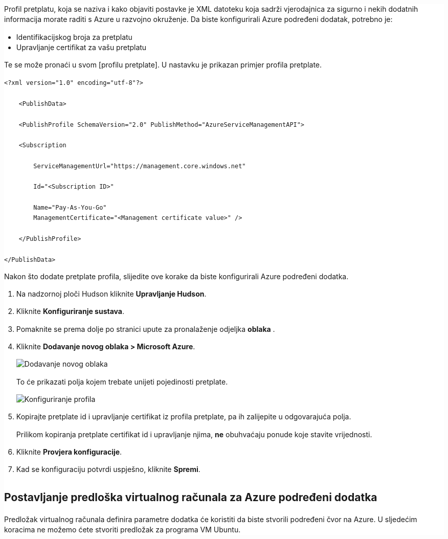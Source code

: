 Profil pretplatu, koja se naziva i kako objaviti postavke je XML datoteku koja sadrži vjerodajnica za sigurno i nekih dodatnih informacija morate raditi s Azure u razvojno okruženje. Da biste konfigurirali Azure podređeni dodatak, potrebno je:

* Identifikacijskog broja za pretplatu
* Upravljanje certifikat za vašu pretplatu

Te se može pronaći u svom [profilu pretplate]. U nastavku je prikazan primjer profila pretplate.

    <?xml version="1.0" encoding="utf-8"?>

        <PublishData>

        <PublishProfile SchemaVersion="2.0" PublishMethod="AzureServiceManagementAPI">

        <Subscription

            ServiceManagementUrl="https://management.core.windows.net"

            Id="<Subscription ID>"

            Name="Pay-As-You-Go"
            ManagementCertificate="<Management certificate value>" />

        </PublishProfile>

    </PublishData>

Nakon što dodate pretplate profila, slijedite ove korake da biste konfigurirali Azure podređeni dodatka.

1. Na nadzornoj ploči Hudson kliknite **Upravljanje Hudson**.

1. Kliknite **Konfiguriranje sustava**.

1. Pomaknite se prema dolje po stranici upute za pronalaženje odjeljka **oblaka** .

1. Kliknite **Dodavanje novog oblaka > Microsoft Azure**.

    ![Dodavanje novog oblaka][add new cloud]

    To će prikazati polja kojem trebate unijeti pojedinosti pretplate.

    ![Konfiguriranje profila][configure profile]

1. Kopirajte pretplate id i upravljanje certifikat iz profila pretplate, pa ih zalijepite u odgovarajuća polja.

    Prilikom kopiranja pretplate certifikat id i upravljanje njima, **ne** obuhvaćaju ponude koje stavite vrijednosti.

1. Kliknite **Provjera konfiguracije**.

1. Kad se konfiguraciju potvrdi uspješno, kliknite **Spremi**.

## <a name="set-up-a-virtual-machine-template-for-the-azure-slave-plug-in"></a>Postavljanje predloška virtualnog računala za Azure podređeni dodatka

Predložak virtualnog računala definira parametre dodatka će koristiti da biste stvorili podređeni čvor na Azure. U sljedećim koracima ne možemo ćete stvoriti predložak za programa VM Ubuntu.


[Razvojni centar za Azure Java]: https://azure.microsoft.com/develop/java/
[profil pretplate]: http://go.microsoft.com/fwlink/?LinkID=396395
[add new cloud]: ./media/virtual-machines-azure-slave-plugin-for-hudson/hudson-setup-addcloud.png
[configure profile]: ./media/virtual-machines-azure-slave-plugin-for-hudson/hudson-setup-configureprofile.png
[add vm template]: ./media/virtual-machines-azure-slave-plugin-for-hudson/hudson-setup-addnewvmtemplate.png
[template config]: ./media/virtual-machines-azure-slave-plugin-for-hudson/hudson-setup-templateconfig1-withdata.png
[OS family list]: ./media/virtual-machines-azure-slave-plugin-for-hudson/hudson-oslist.png